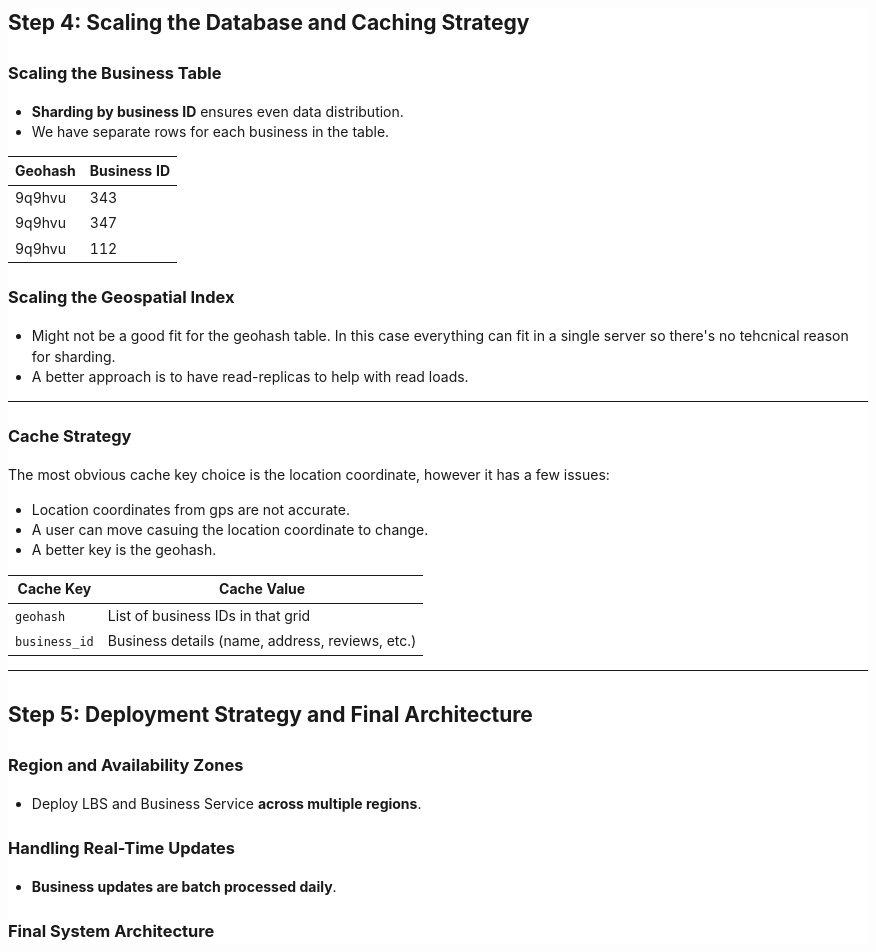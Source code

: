 
## Step 4: Scaling the Database and Caching Strategy

### **Scaling the Business Table**
- **Sharding by business ID** ensures even data distribution.
- We have separate rows for each business in the table.

| Geohash | Business ID |
|---------|------------|
| 9q9hvu  | 343        |
| 9q9hvu  | 347        |
| 9q9hvu  | 112        |

### **Scaling the Geospatial Index**
- Might not be a good fit for the geohash table. In this case everything can fit in a single server so there's no tehcnical reason for sharding.
- A better approach is to have read-replicas to help with read loads.



---

### **Cache Strategy**
The most obvious cache key choice is the location coordinate, however it has a few issues:
 - Location coordinates from gps are not accurate.
 - A user can move casuing the location coordinate to change.
 - A better key is the geohash.

| Cache Key  | Cache Value |
|------------|------------|
| `geohash`  | List of business IDs in that grid |
| `business_id` | Business details (name, address, reviews, etc.) |

---

## Step 5: Deployment Strategy and Final Architecture

### **Region and Availability Zones**
- Deploy LBS and Business Service **across multiple regions**.

### **Handling Real-Time Updates**
- **Business updates are batch processed daily**.

### **Final System Architecture**


  <div style="margin-left:3rem">